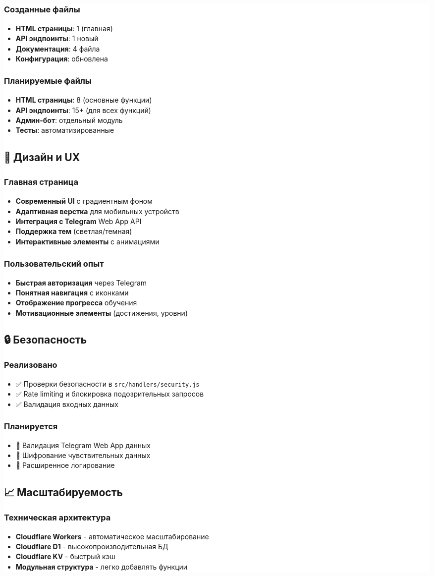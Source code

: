 ### Созданные файлы
- **HTML страницы**: 1 (главная)
- **API эндпоинты**: 1 новый
- **Документация**: 4 файла
- **Конфигурация**: обновлена

### Планируемые файлы
- **HTML страницы**: 8 (основные функции)
- **API эндпоинты**: 15+ (для всех функций)
- **Админ-бот**: отдельный модуль
- **Тесты**: автоматизированные

## 🎨 Дизайн и UX

### Главная страница
- **Современный UI** с градиентным фоном
- **Адаптивная верстка** для мобильных устройств
- **Интеграция с Telegram** Web App API
- **Поддержка тем** (светлая/темная)
- **Интерактивные элементы** с анимациями

### Пользовательский опыт
- **Быстрая авторизация** через Telegram
- **Понятная навигация** с иконками
- **Отображение прогресса** обучения
- **Мотивационные элементы** (достижения, уровни)

## 🔒 Безопасность

### Реализовано
- ✅ Проверки безопасности в `src/handlers/security.js`
- ✅ Rate limiting и блокировка подозрительных запросов
- ✅ Валидация входных данных

### Планируется
- 🔄 Валидация Telegram Web App данных
- 🔄 Шифрование чувствительных данных
- 🔄 Расширенное логирование

## 📈 Масштабируемость

### Техническая архитектура
- **Cloudflare Workers** - автоматическое масштабирование
- **Cloudflare D1** - высокопроизводительная БД
- **Cloudflare KV** - быстрый кэш
- **Модульная структура** - легко добавлять функции
